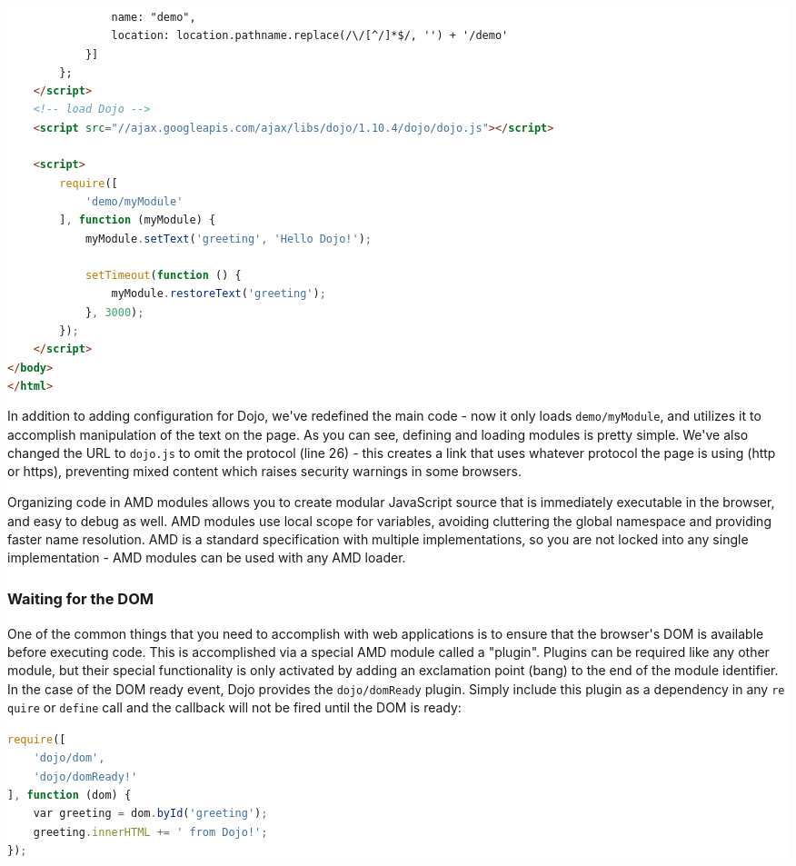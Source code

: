 ```html
				name: "demo",
				location: location.pathname.replace(/\/[^/]*$/, '') + '/demo'
			}]
		};
	</script>
	<!-- load Dojo -->
	<script src="//ajax.googleapis.com/ajax/libs/dojo/1.10.4/dojo/dojo.js"></script>

	<script>
		require([
			'demo/myModule'
		], function (myModule) {
			myModule.setText('greeting', 'Hello Dojo!');

			setTimeout(function () {
				myModule.restoreText('greeting');
			}, 3000);
		});
	</script>
</body>
</html>
```

In addition to adding configuration for Dojo, we've redefined the main code - now it only loads `demo/myModule`, and utilizes it to accomplish manipulation of the text on the page. As you can see, defining and loading modules is pretty simple. We've also changed the URL to `dojo.js` to omit the protocol (line 26) - this creates a link that uses whatever protocol the page is using (http or https), preventing mixed content which raises security warnings in some browsers.

Organizing code in AMD modules allows you to create modular JavaScript source that is immediately executable in the browser, and easy to debug as well. AMD modules use local scope for variables, avoiding cluttering the global namespace and providing faster name resolution. AMD is a standard specification with multiple implementations, so you are not locked into any single implementation - AMD modules can be used with any AMD loader.

### Waiting for the DOM

One of the common things that you need to accomplish with web applications is to ensure that the browser's DOM is available before executing code.  This is accomplished via a special AMD module called a "plugin".  Plugins can be required like any other module, but their special functionality is only activated by adding an exclamation point (bang) to the end of the module identifier. In the case of the DOM ready event, Dojo provides the `dojo/domReady` plugin. Simply include this plugin as a dependency in any `require` or `define` call and the callback will not be fired until the DOM is ready:


```js
require([
    'dojo/dom',
    'dojo/domReady!'
], function (dom) {
    var greeting = dom.byId('greeting');
    greeting.innerHTML += ' from Dojo!';
});
```
